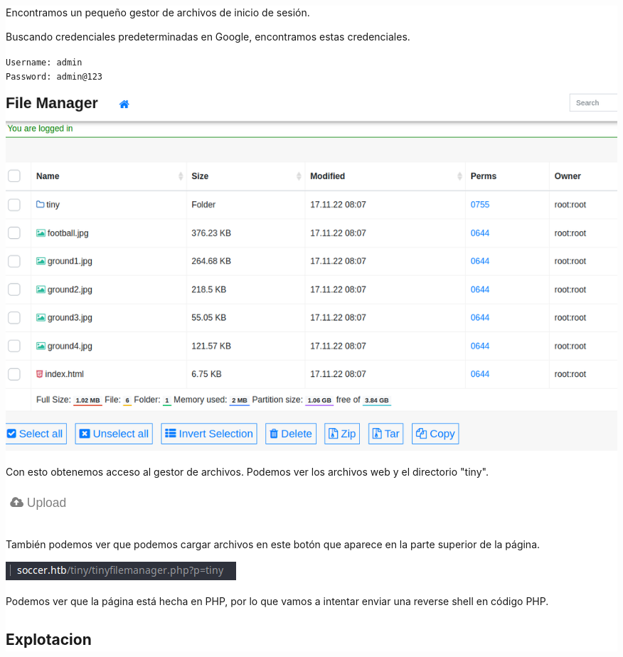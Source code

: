 Encontramos un pequeño gestor de archivos de inicio de sesión.

Buscando credenciales predeterminadas en Google, encontramos estas credenciales.
```text
Username: admin
Password: admin@123
```
![img](/assets/img/post/soccer/files.png)

Con esto obtenemos acceso al gestor de archivos. Podemos ver los archivos web y el directorio "tiny".

![img](/assets/img/post/soccer/up.png) 

También podemos ver que podemos cargar archivos en este botón que aparece en la parte superior de la página.

![img](/assets/img/post/soccer/php.png)

Podemos ver que la página está hecha en PHP, por lo que vamos a intentar enviar una reverse shell en código PHP.

## Explotacion 
